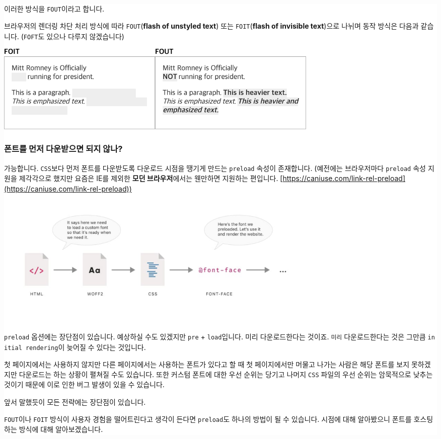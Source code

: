이러한 방식을 `FOUT`이라고 합니다.

브라우저의 렌더링 차단 처리 방식에 따라 `FOUT`(**flash of unstyled text**) 또는 `FOIT`(**flash of invisible text**)으로 나뉘며 동작 방식은 다음과 같습니다. (`FOFT`도 있으나 다루지 않겠습니다)

<img src="images/4.gif" width="600" alt="FOIT과 FOUT" />

### 폰트를 먼저 다운받으면 되지 않나?

가능합니다. `CSS`보다 먼저 폰트를 다운받도록 다운로드 시점을 땡기게 만드는 `preload` 속성이 존재합니다. (예전에는 브라우저마다 `preload` 속성 지원을 제각각으로 했지만 요즘은 IE를 제외한 **모던 브라우저**에서는 웬만하면 지원하는 편입니다. [https://caniuse.com/link-rel-preload](https://caniuse.com/link-rel-preload))

<img src="images/5.png" width="600" alt="폰트 preload 예시" />

`preload` 옵션에는 장단점이 있습니다. 예상하실 수도 있겠지만 `pre` + `load`입니다. 미리 다운로드한다는 것이죠. `미리` 다운로드한다는 것은 그만큼 `initial rendering`이 늦어질 수 있다는 것입니다.

첫 페이지에서는 사용하지 않지만 다른 페이지에서는 사용하는 폰트가 있다고 할 때 첫 페이지에서만 머물고 나가는 사람은 해당 폰트를 보지 못하겠지만 다운로드는 하는 상황이 펼쳐질 수도 있습니다. 또한 커스텀 폰트에 대한 우선 순위는 당기고 나머지 `CSS` 파일의 우선 순위는 암묵적으로 낮추는 것이기 때문에 이로 인한 버그 발생이 있을 수 있습니다.

앞서 말했듯이 모든 전략에는 장단점이 있습니다.

`FOUT`이나 `FOIT` 방식이 사용자 경험을 떨어트린다고 생각이 든다면 `preload`도 하나의 방법이 될 수 있습니다. 시점에 대해 알아봤으니 폰트를 호스팅하는 방식에 대해 알아보겠습니다.
